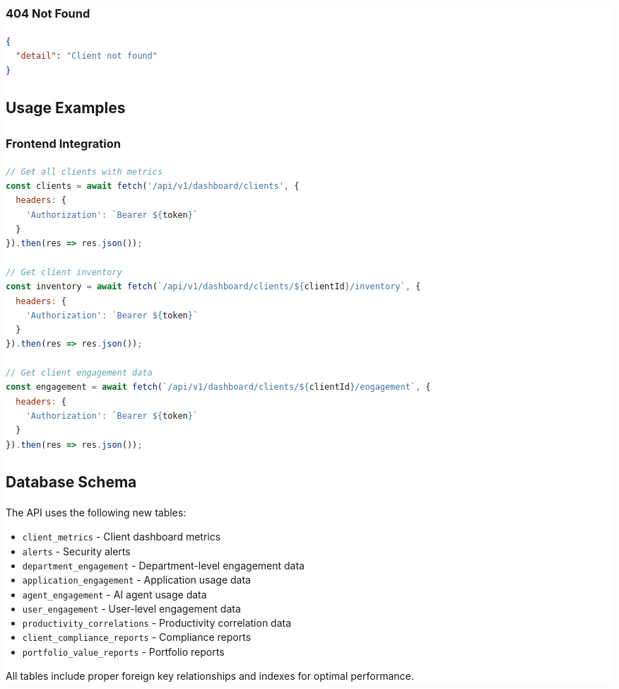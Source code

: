 ### 404 Not Found
```json
{
  "detail": "Client not found"
}
```

## Usage Examples

### Frontend Integration

```javascript
// Get all clients with metrics
const clients = await fetch('/api/v1/dashboard/clients', {
  headers: {
    'Authorization': `Bearer ${token}`
  }
}).then(res => res.json());

// Get client inventory
const inventory = await fetch(`/api/v1/dashboard/clients/${clientId}/inventory`, {
  headers: {
    'Authorization': `Bearer ${token}`
  }
}).then(res => res.json());

// Get client engagement data
const engagement = await fetch(`/api/v1/dashboard/clients/${clientId}/engagement`, {
  headers: {
    'Authorization': `Bearer ${token}`
  }
}).then(res => res.json());
```

## Database Schema

The API uses the following new tables:
- `client_metrics` - Client dashboard metrics
- `alerts` - Security alerts
- `department_engagement` - Department-level engagement data
- `application_engagement` - Application usage data
- `agent_engagement` - AI agent usage data
- `user_engagement` - User-level engagement data
- `productivity_correlations` - Productivity correlation data
- `client_compliance_reports` - Compliance reports
- `portfolio_value_reports` - Portfolio reports

All tables include proper foreign key relationships and indexes for optimal performance.
